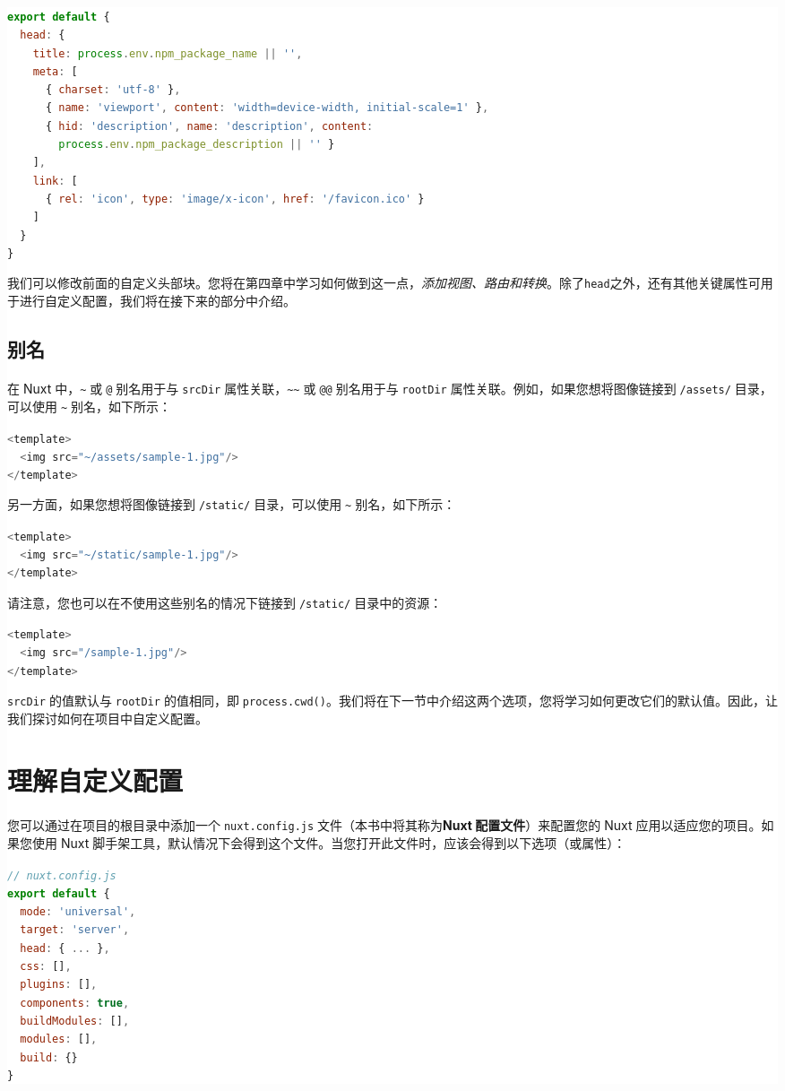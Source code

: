```js
export default {
  head: {
    title: process.env.npm_package_name || '',
    meta: [
      { charset: 'utf-8' },
      { name: 'viewport', content: 'width=device-width, initial-scale=1' },
      { hid: 'description', name: 'description', content: 
        process.env.npm_package_description || '' }
    ],
    link: [
      { rel: 'icon', type: 'image/x-icon', href: '/favicon.ico' }
    ]
  }
}
```

我们可以修改前面的自定义头部块。您将在第四章中学习如何做到这一点，*添加视图、路由和转换*。除了`head`之外，还有其他关键属性可用于进行自定义配置，我们将在接下来的部分中介绍。

## 别名

在 Nuxt 中，`~` 或 `@` 别名用于与 `srcDir` 属性关联，`~~` 或 `@@` 别名用于与 `rootDir` 属性关联。例如，如果您想将图像链接到 `/assets/` 目录，可以使用 `~` 别名，如下所示：

```js
<template>
  <img src="~/assets/sample-1.jpg"/>
</template>
```

另一方面，如果您想将图像链接到 `/static/` 目录，可以使用 `~` 别名，如下所示：

```js
<template>
  <img src="~/static/sample-1.jpg"/>
</template>
```

请注意，您也可以在不使用这些别名的情况下链接到 `/static/` 目录中的资源：

```js
<template>
  <img src="/sample-1.jpg"/>
</template>
```

`srcDir` 的值默认与 `rootDir` 的值相同，即 `process.cwd()`。我们将在下一节中介绍这两个选项，您将学习如何更改它们的默认值。因此，让我们探讨如何在项目中自定义配置。

# 理解自定义配置

您可以通过在项目的根目录中添加一个 `nuxt.config.js` 文件（本书中将其称为**Nuxt 配置文件**）来配置您的 Nuxt 应用以适应您的项目。如果您使用 Nuxt 脚手架工具，默认情况下会得到这个文件。当您打开此文件时，应该会得到以下选项（或属性）：

```js
// nuxt.config.js
export default {
  mode: 'universal',
  target: 'server',
  head: { ... },
  css: [],
  plugins: [],
  components: true,
  buildModules: [],
  modules: [],
  build: {}
}
```
